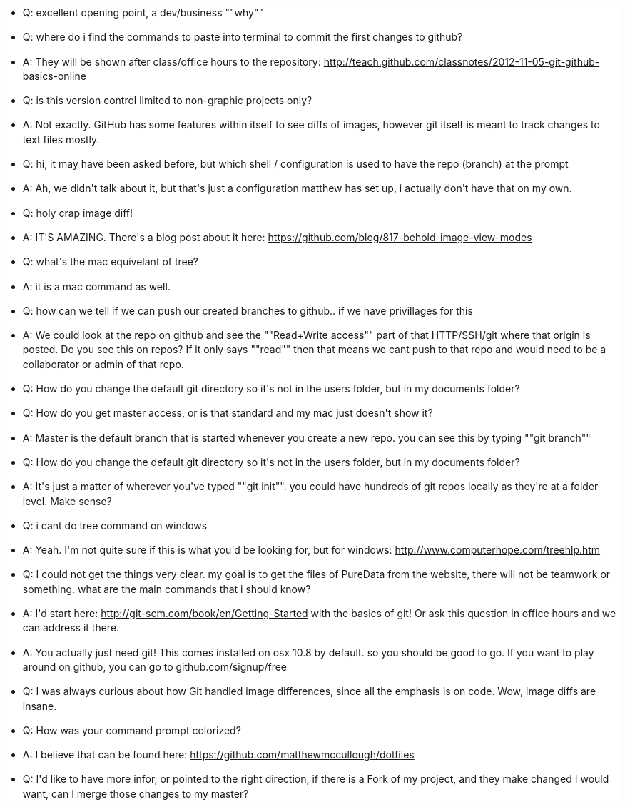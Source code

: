 * Q: excellent opening point, a dev/business ""why""

* Q: where do i find the commands to paste into terminal to commit the first changes to github?
* A: They will be shown after class/office hours to the repository: http://teach.github.com/classnotes/2012-11-05-git-github-basics-online

* Q: is this version control limited to non-graphic projects only?
* A: Not exactly. GitHub has some features within itself to see diffs of images, however git itself is meant to track changes to text files mostly.

* Q: hi, it may have been asked before, but which shell / configuration is used to have the repo (branch) at the prompt
* A: Ah, we didn't talk about it, but that's just a configuration matthew has set up, i actually don't have that on my own.

* Q: holy crap image diff!
* A: IT'S AMAZING. There's a blog post about it here: https://github.com/blog/817-behold-image-view-modes
* Q: what's the mac equivelant of tree?
* A: it is a mac command as well.

* Q: how can we tell if we can push our created branches to github.. if we have privillages for this
* A: We could look at the repo on github and see the ""Read+Write access"" part of that HTTP/SSH/git where that origin is posted. Do you see this on repos? If it only says ""read"" then that means we cant push to that repo and would need to be a collaborator or admin of that repo.

* Q: How do you change the default git directory so it's not in the users folder, but in my documents folder?
* Q: How do you get master access, or is that standard and my mac just doesn't show it?
* A: Master is the default branch that is started whenever you create a new repo. you can see this by typing ""git branch""

* Q: How do you change the default git directory so it's not in the users folder, but in my documents folder?
* A: It's just a matter of wherever you've typed ""git init"". you could have hundreds of git repos locally as they're at a folder level. Make sense?

* Q: i cant do tree command on windows
* A: Yeah. I'm not quite sure if this is what you'd be looking for, but for windows: http://www.computerhope.com/treehlp.htm

* Q: I could not get the things very clear. my goal is to get the files of PureData from the website, there will not be teamwork or something. what are the main commands that i should know?
* A: I'd start here: http://git-scm.com/book/en/Getting-Started with the basics of git! Or ask this question in office hours and we can address it there.
* A: You actually just need git! This comes installed on osx 10.8 by default. so you should be good to go. If you want to play around on github, you can go to github.com/signup/free

* Q: I was always curious about how Git handled image differences, since all the emphasis is on code. Wow, image diffs are insane. 
* Q: How was your command prompt colorized? 
* A: I believe that can be found here: https://github.com/matthewmccullough/dotfiles

* Q: I'd like to have more infor, or pointed to the right direction, if there is a Fork of my project, and they make changed I would want, can I merge those changes to my master?
